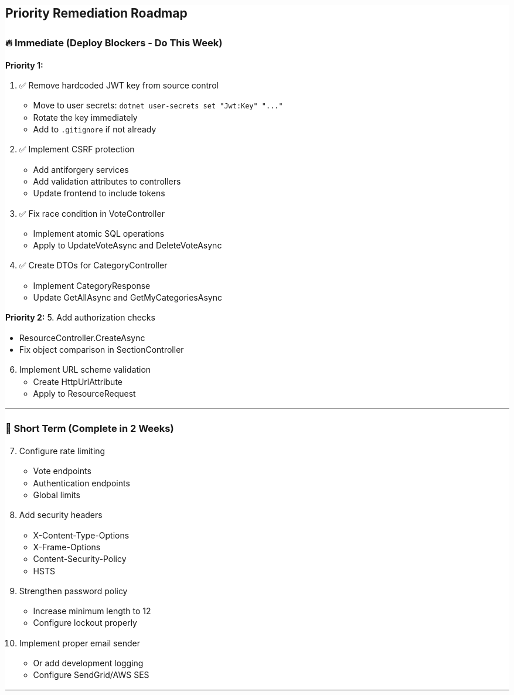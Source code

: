 
## Priority Remediation Roadmap

### 🔥 Immediate (Deploy Blockers - Do This Week)

**Priority 1:**
1. ✅ Remove hardcoded JWT key from source control
   - Move to user secrets: `dotnet user-secrets set "Jwt:Key" "..."`
   - Rotate the key immediately
   - Add to `.gitignore` if not already

2. ✅ Implement CSRF protection
   - Add antiforgery services
   - Add validation attributes to controllers
   - Update frontend to include tokens

3. ✅ Fix race condition in VoteController
   - Implement atomic SQL operations
   - Apply to UpdateVoteAsync and DeleteVoteAsync

4. ✅ Create DTOs for CategoryController
   - Implement CategoryResponse
   - Update GetAllAsync and GetMyCategoriesAsync

**Priority 2:**
5. Add authorization checks
   - ResourceController.CreateAsync
   - Fix object comparison in SectionController

6. Implement URL scheme validation
   - Create HttpUrlAttribute
   - Apply to ResourceRequest

---

### 📅 Short Term (Complete in 2 Weeks)

7. Configure rate limiting
   - Vote endpoints
   - Authentication endpoints
   - Global limits

8. Add security headers
   - X-Content-Type-Options
   - X-Frame-Options
   - Content-Security-Policy
   - HSTS

9. Strengthen password policy
   - Increase minimum length to 12
   - Configure lockout properly

10. Implement proper email sender
    - Or add development logging
    - Configure SendGrid/AWS SES

---